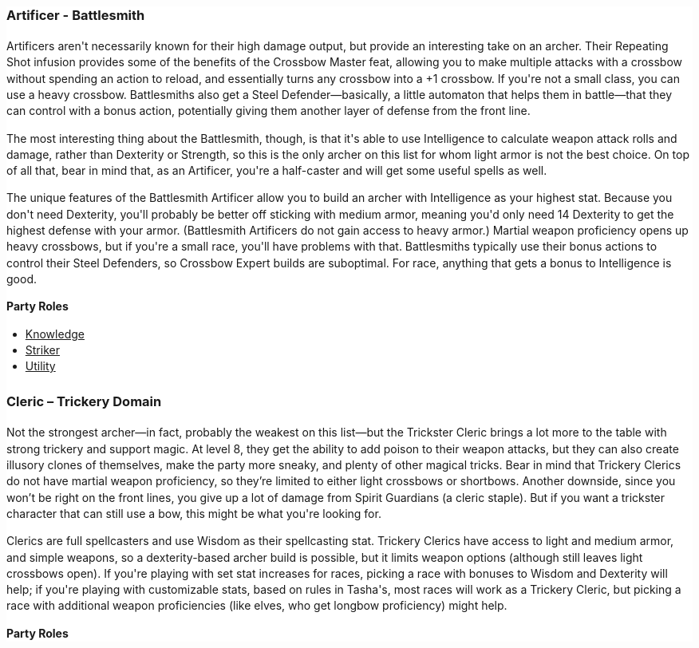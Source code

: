 ### <a name="Subclass-Battlesmith"></a>Artificer - Battlesmith

Artificers aren't necessarily known for their high damage output, but provide an interesting take on an archer. Their Repeating Shot infusion provides some of the benefits of the Crossbow Master feat, allowing you to make multiple attacks with a crossbow without spending an action to reload, and essentially turns any crossbow into a +1 crossbow. If you're not a small class, you can use a heavy crossbow. Battlesmiths also get a Steel Defender—basically, a little automaton that helps them in battle—that they can control with a bonus action, potentially giving them another layer of defense from the front line.

The most interesting thing about the Battlesmith, though, is that it's able to use Intelligence to calculate weapon attack rolls and damage, rather than Dexterity or Strength, so this is the only archer on this list for whom light armor is not the best choice. On top of all that, bear in mind that, as an Artificer, you're a half-caster and will get some useful spells as well.

The unique features of the Battlesmith Artificer allow you to build an archer with Intelligence as your highest stat. Because you don't need Dexterity, you'll probably be better off sticking with medium armor, meaning you'd only need 14 Dexterity to get the highest defense with your armor. (Battlesmith Artificers do not gain access to heavy armor.) Martial weapon proficiency opens up heavy crossbows, but if you're a small race, you'll have problems with that. Battlesmiths typically use their bonus actions to control their Steel Defenders, so Crossbow Expert builds are suboptimal. For race, anything that gets a bonus to Intelligence is good.

**Party Roles**

<ul class="space-apart">
    <li><a href="/5e-character-creation/party-roles/#ExplorationRoles-Knowledge">Knowledge</a>
    <li><a href="/5e-character-creation/party-roles/#BattleRoles-Striker">Striker</a>
    <li><a href="/5e-character-creation/party-roles/#ExplorationRoles-Utility">Utility</a></li>
</ul>

### <a name="Subclass-Trickery"></a>Cleric – Trickery Domain

Not the strongest archer—in fact, probably the weakest on this list—but the Trickster Cleric brings a lot more to the table with strong trickery and support magic. At level 8, they get the ability to add poison to their weapon attacks, but they can also create illusory clones of themselves, make the party more sneaky, and plenty of other magical tricks. Bear in mind that Trickery Clerics do not have martial weapon proficiency, so they’re limited to either light crossbows or shortbows. Another downside, since you won’t be right on the front lines, you give up a lot of damage from Spirit Guardians (a cleric staple). But if you want a trickster character that can still use a bow, this might be what you're looking for.

Clerics are full spellcasters and use Wisdom as their spellcasting stat. Trickery Clerics have access to light and medium armor, and simple weapons, so a dexterity-based archer build is possible, but it limits weapon options (although still leaves light crossbows open). If you're playing with set stat increases for races, picking a race with bonuses to Wisdom and Dexterity will help; if you're playing with customizable stats, based on rules in Tasha's, most races will work as a Trickery Cleric, but picking a race with additional weapon proficiencies (like elves, who get longbow proficiency) might help.

**Party Roles**
